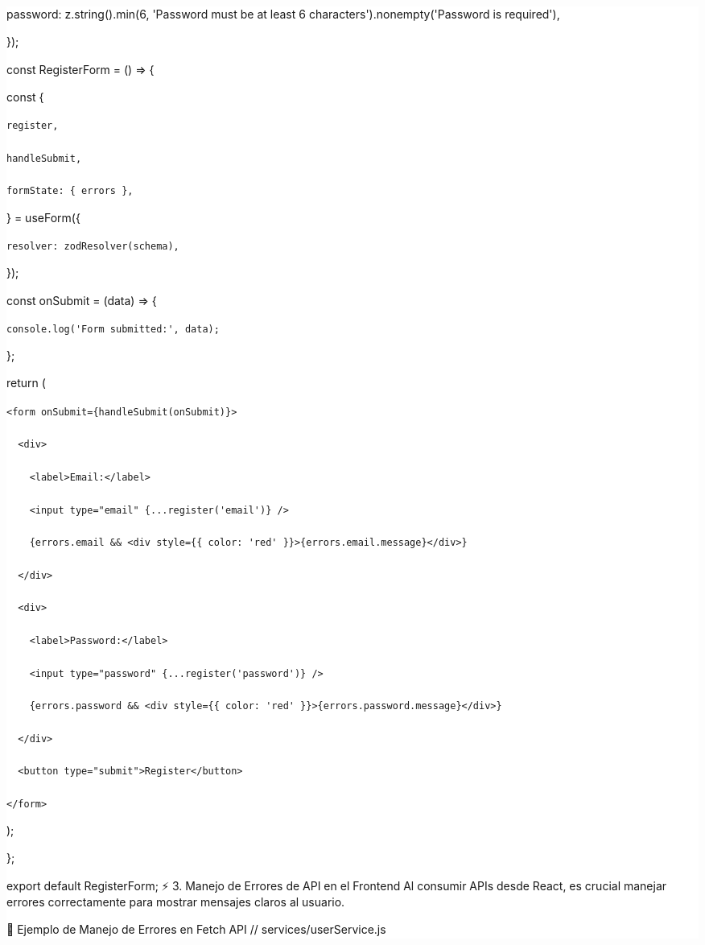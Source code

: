   password: z.string().min(6, 'Password must be at least 6 characters').nonempty('Password is required'),

});

const RegisterForm = () => {

  const {

    register,

    handleSubmit,

    formState: { errors },

  } = useForm({

    resolver: zodResolver(schema),

  });

  const onSubmit = (data) => {

    console.log('Form submitted:', data);

  };

  return (

    <form onSubmit={handleSubmit(onSubmit)}>

      <div>

        <label>Email:</label>

        <input type="email" {...register('email')} />

        {errors.email && <div style={{ color: 'red' }}>{errors.email.message}</div>}

      </div>

      <div>

        <label>Password:</label>

        <input type="password" {...register('password')} />

        {errors.password && <div style={{ color: 'red' }}>{errors.password.message}</div>}

      </div>

      <button type="submit">Register</button>

    </form>

  );

};

export default RegisterForm;
⚡️ 3. Manejo de Errores de API en el Frontend
Al consumir APIs desde React, es crucial manejar errores correctamente para mostrar mensajes claros al usuario.

📌 Ejemplo de Manejo de Errores en Fetch API
// services/userService.js
